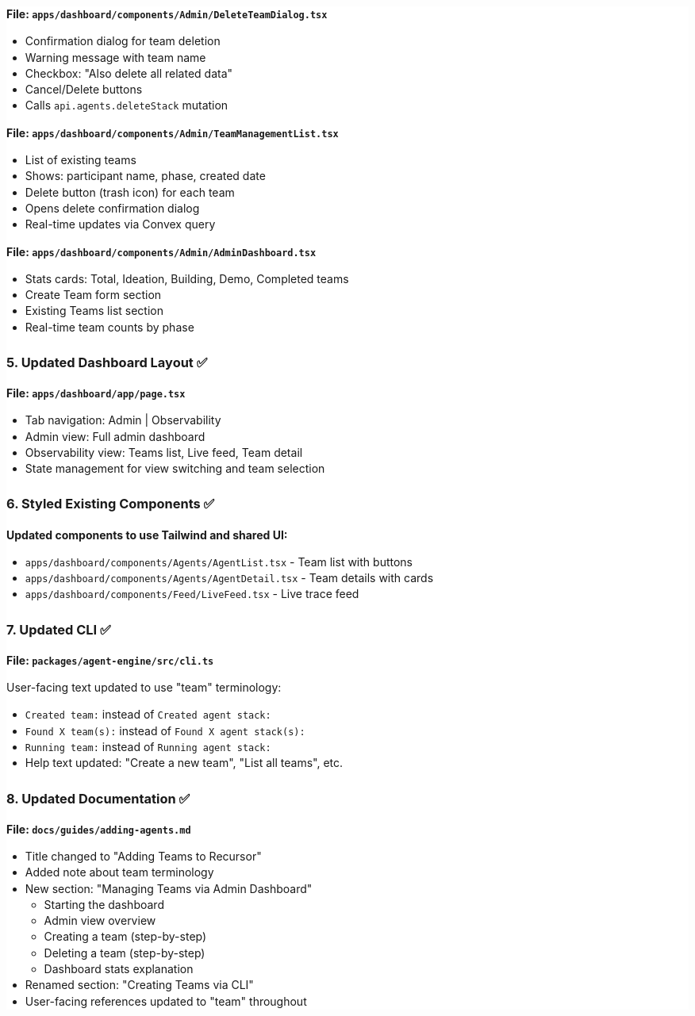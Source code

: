 **File: `apps/dashboard/components/Admin/DeleteTeamDialog.tsx`**
- Confirmation dialog for team deletion
- Warning message with team name
- Checkbox: "Also delete all related data"
- Cancel/Delete buttons
- Calls `api.agents.deleteStack` mutation

**File: `apps/dashboard/components/Admin/TeamManagementList.tsx`**
- List of existing teams
- Shows: participant name, phase, created date
- Delete button (trash icon) for each team
- Opens delete confirmation dialog
- Real-time updates via Convex query

**File: `apps/dashboard/components/Admin/AdminDashboard.tsx`**
- Stats cards: Total, Ideation, Building, Demo, Completed teams
- Create Team form section
- Existing Teams list section
- Real-time team counts by phase

### 5. Updated Dashboard Layout ✅

**File: `apps/dashboard/app/page.tsx`**
- Tab navigation: Admin | Observability
- Admin view: Full admin dashboard
- Observability view: Teams list, Live feed, Team detail
- State management for view switching and team selection

### 6. Styled Existing Components ✅

**Updated components to use Tailwind and shared UI:**
- `apps/dashboard/components/Agents/AgentList.tsx` - Team list with buttons
- `apps/dashboard/components/Agents/AgentDetail.tsx` - Team details with cards
- `apps/dashboard/components/Feed/LiveFeed.tsx` - Live trace feed

### 7. Updated CLI ✅

**File: `packages/agent-engine/src/cli.ts`**

User-facing text updated to use "team" terminology:
- `Created team:` instead of `Created agent stack:`
- `Found X team(s):` instead of `Found X agent stack(s):`
- `Running team:` instead of `Running agent stack:`
- Help text updated: "Create a new team", "List all teams", etc.

### 8. Updated Documentation ✅

**File: `docs/guides/adding-agents.md`**

- Title changed to "Adding Teams to Recursor"
- Added note about team terminology
- New section: "Managing Teams via Admin Dashboard"
  - Starting the dashboard
  - Admin view overview
  - Creating a team (step-by-step)
  - Deleting a team (step-by-step)
  - Dashboard stats explanation
- Renamed section: "Creating Teams via CLI"
- User-facing references updated to "team" throughout
